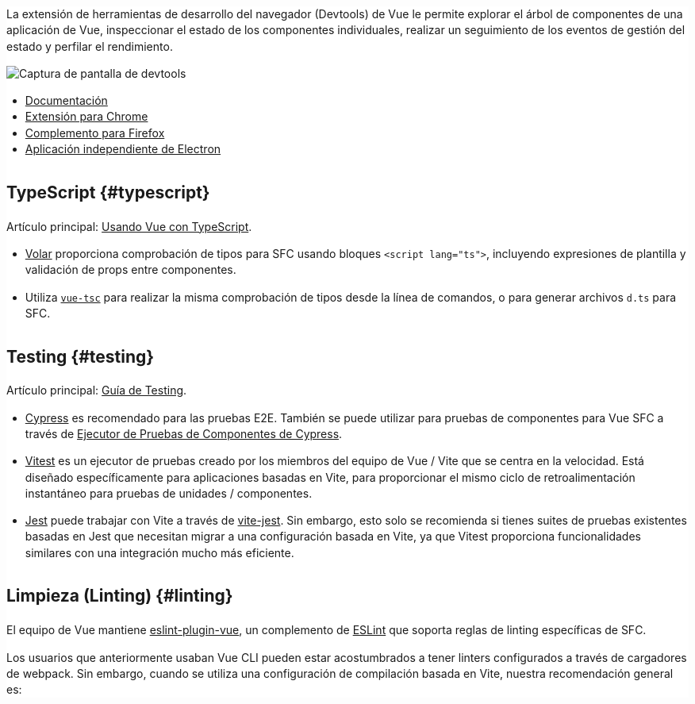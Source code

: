 <VueSchoolLink href="https://vueschool.io/lessons/using-vue-dev-tools-with-vuejs-3" title="Lección gratuita de Devtools de Vue.js"/>

La extensión de herramientas de desarrollo del navegador (Devtools) de Vue le permite explorar el árbol de componentes de una aplicación de Vue, inspeccionar el estado de los componentes individuales, realizar un seguimiento de los eventos de gestión del estado y perfilar el rendimiento.

![Captura de pantalla de devtools](https://raw.githubusercontent.com/vuejs/devtools/main/media/screenshot-shadow.png)

- [Documentación](https://devtools.vuejs.org/)
- [Extensión para Chrome](https://chrome.google.com/webstore/detail/vuejs-devtools/nhdogjmejiglipccpnnnanhbledajbpd)
- [Complemento para Firefox](https://addons.mozilla.org/en-US/firefox/addon/vue-js-devtools/)
- [Aplicación independiente de Electron](https://devtools.vuejs.org/guide/installation.html#standalone)

## TypeScript {#typescript}

Artículo principal: [Usando Vue con TypeScript](/guide/typescript/overview).

- [Volar](https://github.com/johnsoncodehk/volar) proporciona comprobación de tipos para SFC usando bloques `<script lang="ts">`, incluyendo expresiones de plantilla y validación de props entre componentes.

- Utiliza [`vue-tsc`](https://github.com/vuejs/language-tools/tree/master/packages/vue-tsc) para realizar la misma comprobación de tipos desde la línea de comandos, o para generar archivos `d.ts` para SFC.

## Testing {#testing}

Artículo principal: [Guía de Testing](/guide/scaling-up/testing).

- [Cypress](https://www.cypress.io/) es recomendado para las pruebas E2E. También se puede utilizar para pruebas de componentes para Vue SFC a través de [Ejecutor de Pruebas de Componentes de Cypress](https://docs.cypress.io/guides/component-testing/introduction).

- [Vitest](https://vitest.dev/) es un ejecutor de pruebas creado por los miembros del equipo de Vue / Vite que se centra en la velocidad. Está diseñado específicamente para aplicaciones basadas en Vite, para proporcionar el mismo ciclo de retroalimentación instantáneo para pruebas de unidades / componentes.

- [Jest](https://jestjs.io/) puede trabajar con Vite a través de [vite-jest](https://github.com/sodatea/vite-jest). Sin embargo, esto solo se recomienda si tienes suites de pruebas existentes basadas en Jest que necesitan migrar a una configuración basada en Vite, ya que Vitest proporciona funcionalidades similares con una integración mucho más eficiente.

## Limpieza (Linting) {#linting}

El equipo de Vue mantiene [eslint-plugin-vue](https://github.com/vuejs/eslint-plugin-vue), un complemento de [ESLint](https://eslint.org/) que soporta reglas de linting específicas de SFC.

Los usuarios que anteriormente usaban Vue CLI pueden estar acostumbrados a tener linters configurados a través de cargadores de webpack. Sin embargo, cuando se utiliza una configuración de compilación basada en Vite, nuestra recomendación general es:
